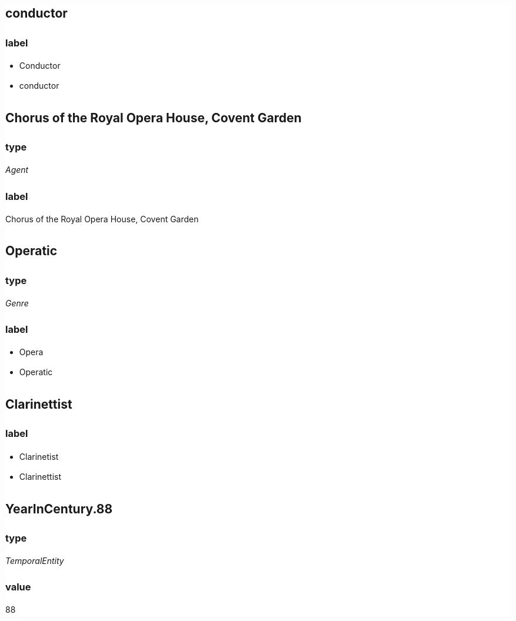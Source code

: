 ## conductor

### label

 - Conductor

 - conductor

## Chorus of the Royal Opera House, Covent Garden

### type


*Agent*

### label


Chorus of the Royal Opera House, Covent Garden

## Operatic

### type


*Genre*

### label

 - Opera

 - Operatic

## Clarinettist

### label

 - Clarinetist

 - Clarinettist

## YearInCentury.88

### type


*TemporalEntity*

### value


88
